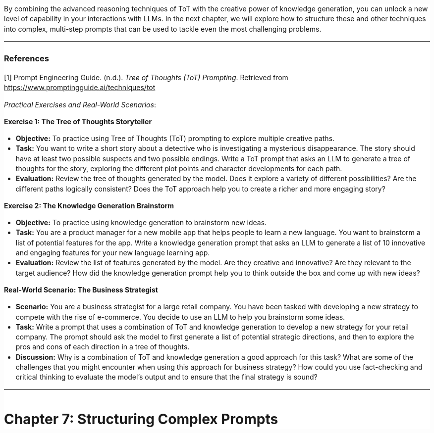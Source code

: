 By combining the advanced reasoning techniques of ToT with the creative power of knowledge generation, you can unlock a new level of capability in your interactions with LLMs. In the next chapter, we will explore how to structure these and other techniques into complex, multi-step prompts that can be used to tackle even the most challenging problems.

---

### References

[1] Prompt Engineering Guide. (n.d.). *Tree of Thoughts (ToT) Prompting*. Retrieved from https://www.promptingguide.ai/techniques/tot


_Practical Exercises and Real-World Scenarios_:

**Exercise 1: The Tree of Thoughts Storyteller**

*   **Objective:** To practice using Tree of Thoughts (ToT) prompting to explore multiple creative paths.
*   **Task:** You want to write a short story about a detective who is investigating a mysterious disappearance. The story should have at least two possible suspects and two possible endings. Write a ToT prompt that asks an LLM to generate a tree of thoughts for the story, exploring the different plot points and character developments for each path.
*   **Evaluation:** Review the tree of thoughts generated by the model. Does it explore a variety of different possibilities? Are the different paths logically consistent? Does the ToT approach help you to create a richer and more engaging story?

**Exercise 2: The Knowledge Generation Brainstorm**

*   **Objective:** To practice using knowledge generation to brainstorm new ideas.
*   **Task:** You are a product manager for a new mobile app that helps people to learn a new language. You want to brainstorm a list of potential features for the app. Write a knowledge generation prompt that asks an LLM to generate a list of 10 innovative and engaging features for your new language learning app.
*   **Evaluation:** Review the list of features generated by the model. Are they creative and innovative? Are they relevant to the target audience? How did the knowledge generation prompt help you to think outside the box and come up with new ideas?

**Real-World Scenario: The Business Strategist**

*   **Scenario:** You are a business strategist for a large retail company. You have been tasked with developing a new strategy to compete with the rise of e-commerce. You decide to use an LLM to help you brainstorm some ideas.
*   **Task:** Write a prompt that uses a combination of ToT and knowledge generation to develop a new strategy for your retail company. The prompt should ask the model to first generate a list of potential strategic directions, and then to explore the pros and cons of each direction in a tree of thoughts.
*   **Discussion:** Why is a combination of ToT and knowledge generation a good approach for this task? What are some of the challenges that you might encounter when using this approach for business strategy? How could you use fact-checking and critical thinking to evaluate the model’s output and to ensure that the final strategy is sound?

---

# Chapter 7: Structuring Complex Prompts
